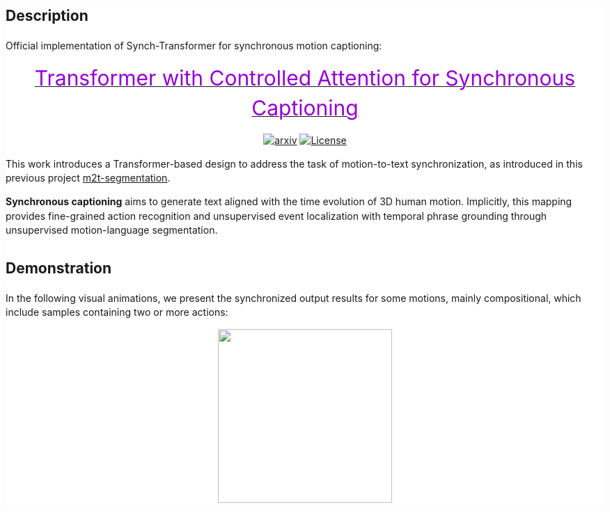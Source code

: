 ## Description

Official implementation of Synch-Transformer for synchronous motion captioning:

<div align="center">

[<span style="font-size: 25px;"> <span style="color:darkviolet; font-weight:darkbold; font-size: 30px">Transformer with Controlled Attention for Synchronous Captioning </span>]()

[![arxiv](https://img.shields.io/badge/arXiv-Synch_Transformer-cyan?logo=arxiv)](http://arxiv.org/abs/2409.09177)
[![License](https://img.shields.io/badge/License-MIT-green)]()

</div>

This work introduces a Transformer-based design to address the task of motion-to-text synchronization, as introduced in this previous project [m2t-segmentation](https://github.com/rd20karim/M2T-Segmentation).

**Synchronous captioning** aims to generate text aligned with the time evolution of 3D human motion. Implicitly, this mapping provides fine-grained action recognition and unsupervised event localization with temporal phrase grounding through unsupervised motion-language segmentation.

## Demonstration

In the following visual animations, we present the synchronized output results for some motions, mainly compositional, which include samples containing two or more actions:


<div align="center">
  <img src="synch_mesh_gifs/getsOnFours_crawls.gif" width="250" height="250">